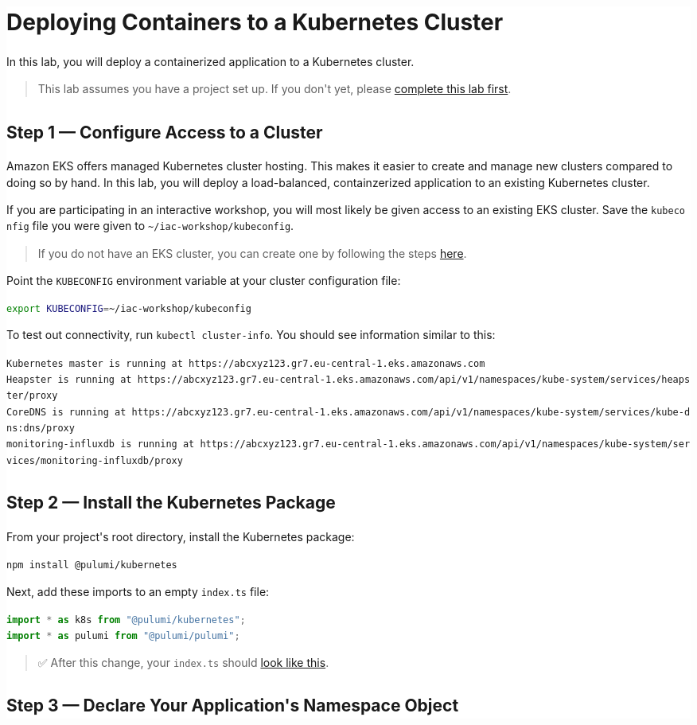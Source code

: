 # Deploying Containers to a Kubernetes Cluster

In this lab, you will deploy a containerized application to a Kubernetes cluster.

> This lab assumes you have a project set up. If you don't yet, please [complete this lab first](../01-iac/01-creating-a-new-project.md).

## Step 1 &mdash; Configure Access to a Cluster

Amazon EKS offers managed Kubernetes cluster hosting. This makes it easier to create and manage new clusters compared to doing so by hand. In this lab, you will deploy a load-balanced, containzerized application to an existing Kubernetes cluster.

If you are participating in an interactive workshop, you will most likely be given access to an existing EKS cluster. Save the `kubeconfig` file you were given to `~/iac-workshop/kubeconfig`.

> If you do not have an EKS cluster, you can create one by following the steps [here](https://github.com/pulumi/examples/tree/master/aws-ts-eks).

Point the `KUBECONFIG` environment variable at your cluster configuration file:

```bash
export KUBECONFIG=~/iac-workshop/kubeconfig
```

To test out connectivity, run `kubectl cluster-info`. You should see information similar to this:

```
Kubernetes master is running at https://abcxyz123.gr7.eu-central-1.eks.amazonaws.com
Heapster is running at https://abcxyz123.gr7.eu-central-1.eks.amazonaws.com/api/v1/namespaces/kube-system/services/heapster/proxy
CoreDNS is running at https://abcxyz123.gr7.eu-central-1.eks.amazonaws.com/api/v1/namespaces/kube-system/services/kube-dns:dns/proxy
monitoring-influxdb is running at https://abcxyz123.gr7.eu-central-1.eks.amazonaws.com/api/v1/namespaces/kube-system/services/monitoring-influxdb/proxy
```

## Step 2 &mdash; Install the Kubernetes Package

From your project's root directory, install the Kubernetes package:

```
npm install @pulumi/kubernetes
```

Next, add these imports to an empty `index.ts` file:

```typescript
import * as k8s from "@pulumi/kubernetes";
import * as pulumi from "@pulumi/pulumi";
```

> :white_check_mark: After this change, your `index.ts` should [look like this](./02-containers-on-kubernetes/step2.ts).

## Step 3 &mdash; Declare Your Application's Namespace Object
